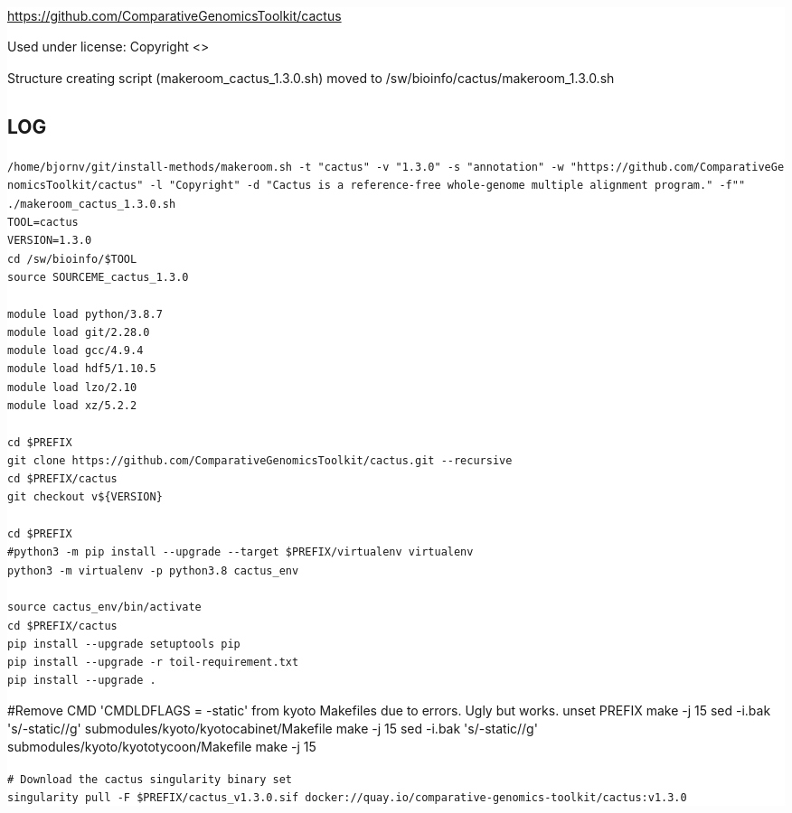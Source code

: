 <https://github.com/ComparativeGenomicsToolkit/cactus>

Used under license:
Copyright
<>

Structure creating script (makeroom_cactus_1.3.0.sh) moved to /sw/bioinfo/cactus/makeroom_1.3.0.sh

LOG
---

    /home/bjornv/git/install-methods/makeroom.sh -t "cactus" -v "1.3.0" -s "annotation" -w "https://github.com/ComparativeGenomicsToolkit/cactus" -l "Copyright" -d "Cactus is a reference-free whole-genome multiple alignment program." -f""
    ./makeroom_cactus_1.3.0.sh
    TOOL=cactus
    VERSION=1.3.0
    cd /sw/bioinfo/$TOOL
    source SOURCEME_cactus_1.3.0

    module load python/3.8.7
    module load git/2.28.0
    module load gcc/4.9.4
    module load hdf5/1.10.5
    module load lzo/2.10
    module load xz/5.2.2

    cd $PREFIX
    git clone https://github.com/ComparativeGenomicsToolkit/cactus.git --recursive
    cd $PREFIX/cactus
    git checkout v${VERSION}

    cd $PREFIX
    #python3 -m pip install --upgrade --target $PREFIX/virtualenv virtualenv
    python3 -m virtualenv -p python3.8 cactus_env

    source cactus_env/bin/activate
    cd $PREFIX/cactus
    pip install --upgrade setuptools pip
    pip install --upgrade -r toil-requirement.txt
    pip install --upgrade .

#Remove CMD 'CMDLDFLAGS =  -static' from kyoto Makefiles due to errors. Ugly but works.
    unset PREFIX
    make -j 15
    sed -i.bak 's/-static//g' submodules/kyoto/kyotocabinet/Makefile
    make -j 15
    sed -i.bak 's/-static//g' submodules/kyoto/kyototycoon/Makefile
    make -j 15


    # Download the cactus singularity binary set
    singularity pull -F $PREFIX/cactus_v1.3.0.sif docker://quay.io/comparative-genomics-toolkit/cactus:v1.3.0 
